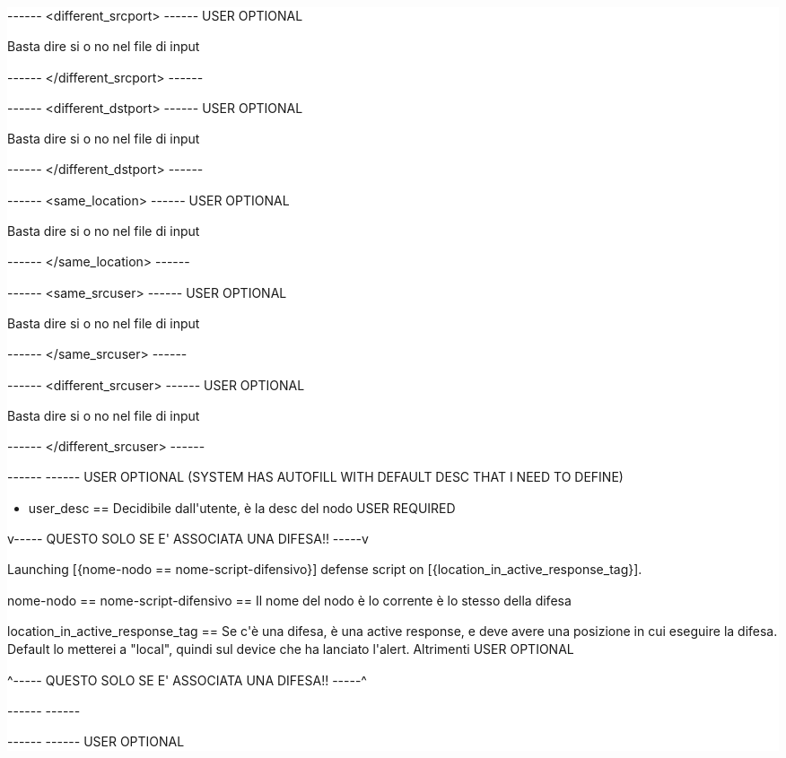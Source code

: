 

------ <different_srcport> ------ USER OPTIONAL

Basta dire si o no nel file di input

------ </different_srcport> ------



------ <different_dstport> ------ USER OPTIONAL

Basta dire si o no nel file di input

------ </different_dstport> ------



------ <same_location> ------ USER OPTIONAL

Basta dire si o no nel file di input

------ </same_location> ------



------ <same_srcuser> ------ USER OPTIONAL

Basta dire si o no nel file di input

------ </same_srcuser> ------



------ <different_srcuser> ------ USER OPTIONAL

Basta dire si o no nel file di input

------ </different_srcuser> ------



------ <description> ------ USER OPTIONAL (SYSTEM HAS AUTOFILL WITH DEFAULT DESC THAT I NEED TO DEFINE)

- user_desc == Decidibile dall'utente, è la desc del nodo
    USER REQUIRED
 
v----- QUESTO SOLO SE E' ASSOCIATA UNA DIFESA!! -----v

<description>Launching [{nome-nodo == nome-script-difensivo}] defense script on [{location_in_active_response_tag}].</description>

nome-nodo == nome-script-difensivo == Il nome del nodo è lo corrente è lo stesso della difesa

location_in_active_response_tag == Se c'è una difesa, è una active response, e deve avere una posizione in cui eseguire la difesa.
Default lo metterei a "local", quindi sul device che ha lanciato l'alert.
Altrimenti USER OPTIONAL

^----- QUESTO SOLO SE E' ASSOCIATA UNA DIFESA!! -----^

------ </description> ------



------ <info> ------ USER OPTIONAL
